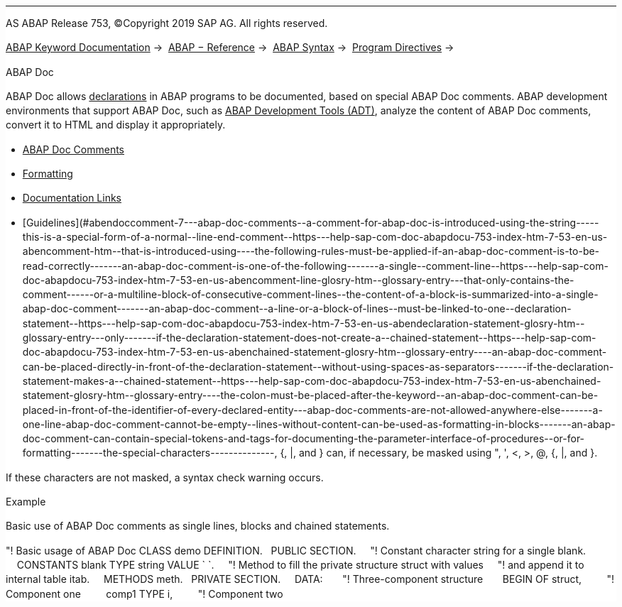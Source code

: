 
* * *

AS ABAP Release 753, ©Copyright 2019 SAP AG. All rights reserved.

[ABAP Keyword Documentation](https://help.sap.com/doc/abapdocu_753_index_htm/7.53/en-US/abenabap.htm) →  [ABAP − Reference](https://help.sap.com/doc/abapdocu_753_index_htm/7.53/en-US/abenabap_reference.htm) →  [ABAP Syntax](https://help.sap.com/doc/abapdocu_753_index_htm/7.53/en-US/abenabap_syntax.htm) →  [Program Directives](https://help.sap.com/doc/abapdocu_753_index_htm/7.53/en-US/abenprogram_directives.htm) → 

ABAP Doc

ABAP Doc allows [declarations](https://help.sap.com/doc/abapdocu_753_index_htm/7.53/en-US/abendeclaration_glosry.htm "Glossary Entry") in ABAP programs to be documented, based on special ABAP Doc comments. ABAP development environments that support ABAP Doc, such as [ABAP Development Tools (ADT)](https://help.sap.com/doc/abapdocu_753_index_htm/7.53/en-US/abenadt_glosry.htm "Glossary Entry"), analyze the content of ABAP Doc comments, convert it to HTML and display it appropriately.

-   [ABAP Doc Comments](#abendoccomment-1--------parameter-interface-of-procedures---@ITOC@@ABENDOCCOMMENT_2)

-   [Formatting](#abendoccomment-3--------short-texts-and-their-synchronization---@ITOC@@ABENDOCCOMMENT_4)

-   [Documentation Links](#abendoccomment-5--------test-relations---@ITOC@@ABENDOCCOMMENT_6)

-   [Guidelines](#abendoccomment-7---abap-doc-comments--a-comment-for-abap-doc-is-introduced-using-the-string-----this-is-a-special-form-of-a-normal--line-end-comment--https---help-sap-com-doc-abapdocu-753-index-htm-7-53-en-us-abencomment-htm--that-is-introduced-using----the-following-rules-must-be-applied-if-an-abap-doc-comment-is-to-be-read-correctly-------an-abap-doc-comment-is-one-of-the-following-------a-single--comment-line--https---help-sap-com-doc-abapdocu-753-index-htm-7-53-en-us-abencomment-line-glosry-htm--glossary-entry---that-only-contains-the-comment------or-a-multiline-block-of-consecutive-comment-lines--the-content-of-a-block-is-summarized-into-a-single-abap-doc-comment-------an-abap-doc-comment--a-line-or-a-block-of-lines--must-be-linked-to-one--declaration-statement--https---help-sap-com-doc-abapdocu-753-index-htm-7-53-en-us-abendeclaration-statement-glosry-htm--glossary-entry---only-------if-the-declaration-statement-does-not-create-a--chained-statement--https---help-sap-com-doc-abapdocu-753-index-htm-7-53-en-us-abenchained-statement-glosry-htm--glossary-entry----an-abap-doc-comment-can-be-placed-directly-in-front-of-the-declaration-statement--without-using-spaces-as-separators-------if-the-declaration-statement-makes-a--chained-statement--https---help-sap-com-doc-abapdocu-753-index-htm-7-53-en-us-abenchained-statement-glosry-htm--glossary-entry----the-colon-must-be-placed-after-the-keyword--an-abap-doc-comment-can-be-placed-in-front-of-the-identifier-of-every-declared-entity---abap-doc-comments-are-not-allowed-anywhere-else-------a-one-line-abap-doc-comment-cannot-be-empty--lines-without-content-can-be-used-as-formatting-in-blocks-------an-abap-doc-comment-can-contain-special-tokens-and-tags-for-documenting-the-parameter-interface-of-procedures--or-for-formatting-------the-special-characters--------------, {, |, and } can, if necessary, be masked using &quot;, &apos;, &lt;, &gt;, &#64;, &#123;, &#124;, and &#125;.

If these characters are not masked, a syntax check warning occurs.

Example

Basic use of ABAP Doc comments as single lines, blocks and chained statements.

"! Basic usage of ABAP Doc
CLASS demo DEFINITION.
  PUBLIC SECTION.
    "! Constant character string for a single blank.
    CONSTANTS blank TYPE string VALUE \` \`.
    "! Method to fill the private structure struct with values
    "! and append it to internal table itab.
    METHODS meth.
  PRIVATE SECTION.
    DATA:
      "! Three-component structure
      BEGIN OF struct,
        "! Component one
        comp1 TYPE i,
        "! Component two